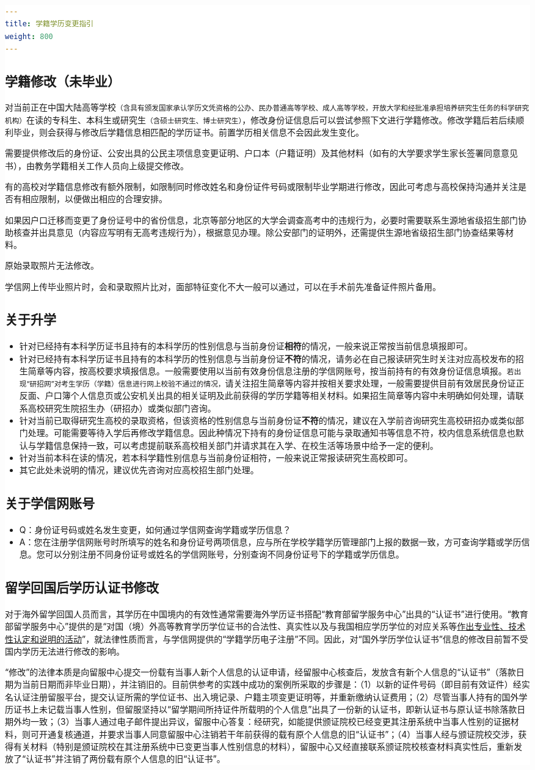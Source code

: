 ```yaml
---
title: 学籍学历变更指引
weight: 800
---
```


## 学籍修改（未毕业）

对当前正在中国大陆高等学校<small>（含具有颁发国家承认学历文凭资格的公办、民办普通高等学校、成人高等学校，开放大学和经批准承担培养研究生任务的科学研究机构）</small>在读的专科生、本科生或研究生<small>（含硕士研究生、博士研究生）</small>，修改身份证信息后可以尝试参照下文进行学籍修改。修改学籍后若后续顺利毕业，则会获得与修改后学籍信息相匹配的学历证书。前置学历相关信息不会因此发生变化。

需要提供修改后的身份证、公安出具的公民主项信息变更证明、户口本（户籍证明）及其他材料（如有的大学要求学生家长签署同意意见书），由教务学籍相关工作人员向上级提交修改。

有的高校对学籍信息修改有额外限制，如限制同时修改姓名和身份证件号码或限制毕业学期进行修改，因此可考虑与高校保持沟通并关注是否有相应限制，以便做出相应的合理安排。

如果因户口迁移而变更了身份证号中的省份信息，北京等部分地区的大学会调查高考中的违规行为，必要时需要联系生源地省级招生部门协助核查并出具意见（内容应写明有无高考违规行为），根据意见办理。除公安部门的证明外，还需提供生源地省级招生部门协查结果等材料。

原始录取照片无法修改。

学信网上传毕业照片时，会和录取照片比对，面部特征变化不大一般可以通过，可以在手术前先准备证件照片备用。

## 关于升学

- 针对已经持有本科学历证书且持有的本科学历的性别信息与当前身份证**相符**的情况，一般来说正常按当前信息填报即可。
- 针对已经持有本科学历证书且持有的本科学历的性别信息与当前身份证**不符**的情况，请务必在自己报读研究生时关注对应高校发布的招生简章等内容，按高校要求填报信息。一般需要使用以当前有效身份信息注册的学信网账号，按当前持有的有效身份证信息填报。<small>若出现“研招网”对考生学历（学籍）信息进行网上校验不通过的情况，</small>请关注招生简章等内容并按相关要求处理，一般需要提供目前有效居民身份证正反面、户口簿个人信息页或公安机关出具的相关证明及此前获得的学历学籍等相关材料。如果招生简章等内容中未明确如何处理，请联系高校研究生院招生办（研招办）或类似部门咨询。
- 针对当前已取得研究生高校的录取资格，但该资格的性别信息与当前身份证**不符**的情况，建议在入学前咨询研究生高校研招办或类似部门处理。可能需要等待入学后再修改学籍信息。因此种情况下持有的身份证信息可能与录取通知书等信息不符，校内信息系统信息也默认与学籍信息保持一致，可以考虑提前联系高校相关部门并请求其在入学、在校生活等场景中给予一定的便利。
- 针对当前本科在读的情况，若本科学籍性别信息与当前身份证相符，一般来说正常报读研究生高校即可。
- 其它此处未说明的情况，建议优先咨询对应高校招生部门处理。

## 关于学信网账号

- Q：身份证号码或姓名发生变更，如何通过学信网查询学籍或学历信息？
- A：您在注册学信网账号时所填写的姓名和身份证号两项信息，应与所在学校学籍学历管理部门上报的数据一致，方可查询学籍或学历信息。您可以分别注册不同身份证号或姓名的学信网账号，分别查询不同身份证号下的学籍或学历信息。

## 留学回国后学历认证书修改

对于海外留学回国人员而言，其学历在中国境内的有效性通常需要海外学历证书搭配“教育部留学服务中心”出具的“认证书”进行使用。“教育部留学服务中心”提供的是“对国（境）外高等教育学历学位证书的合法性、真实性以及与我国相应学历学位的对应关系等[作出专业性、技术性认定和说明的活动](https://zwfw.cscse.edu.cn/cscse/lxfwzxwsfwdt2020/xlxwrz32/409891/rzbf/528774/index.html)”，就法律性质而言，与学信网提供的“学籍学历电子注册”不同。因此，对“国外学历学位认证书”信息的修改目前暂不受国内学历无法进行修改的影响。

“修改”的法律本质是向留服中心提交一份载有当事人新个人信息的认证申请，经留服中心核查后，发放含有新个人信息的“认证书”（落款日期为当前日期而非毕业日期），并注销旧的。目前供参考的实践中成功的案例所采取的步骤是：（1）以新的证件号码（即目前有效证件）经实名认证注册留服平台，提交认证所需的学位证书、出入境记录、户籍主项变更证明等，并重新缴纳认证费用；（2）尽管当事人持有的国外学历证书上未记载当事人性别，但留服坚持以“留学期间所持证件所载明的个人信息”出具了一份新的认证书，即新认证书与原认证书除落款日期外均一致；（3）当事人通过电子邮件提出异议，留服中心答复：经研究，如能提供颁证院校已经变更其注册系统中当事人性别的证据材料，则可开通复核通道，并要求当事人同意留服中心注销若干年前获得的载有原个人信息的旧“认证书”；（4）当事人经与颁证院校交涉，获得有关材料（特别是颁证院校在其注册系统中已变更当事人性别信息的材料），留服中心又经直接联系颁证院校核查材料真实性后，重新发放了“认证书”并注销了两份载有原个人信息的旧“认证书”。
